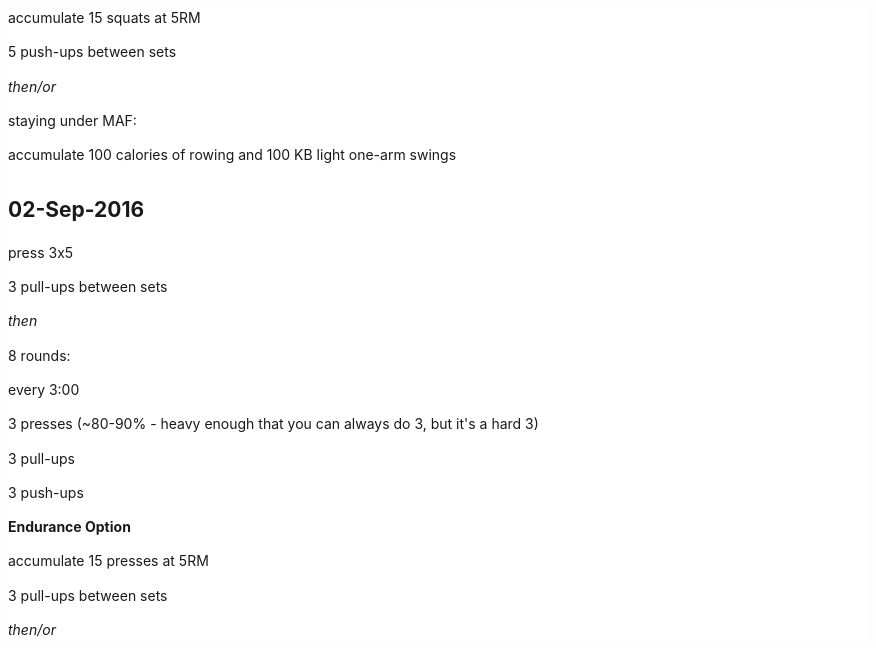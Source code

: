 
accumulate 15 squats at 5RM  

5 push-ups between sets  

  

*then/or*  

  

staying under MAF:  

accumulate 100 calories of rowing and 100 KB light one-arm swings  


  

  






  






##  02-Sep-2016
  

  

press 3x5  

3 pull-ups between sets  

  

*then*  

  

8 rounds:  

every 3:00  

3 presses (~80-90% - heavy enough that you can always do 3, but it's a hard 3)  

3 pull-ups  

3 push-ups  

  






  

**Endurance Option**  

  

accumulate 15 presses at 5RM  

3 pull-ups between sets  

  

*then/or*  
